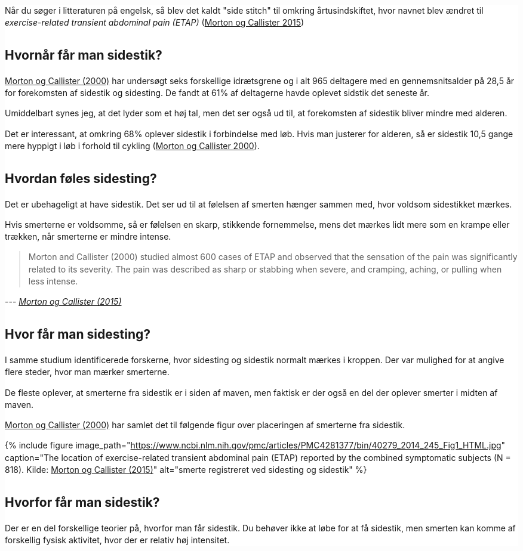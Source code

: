 Når du søger i litteraturen på engelsk, så blev det kaldt "side stitch" til omkring årtusindskiftet, hvor navnet blev ændret til _exercise-related transient abdominal pain (ETAP)_ ([Morton og Callister 2015](https://www.ncbi.nlm.nih.gov/pmc/articles/PMC4281377/))

## Hvornår får man sidestik?

[Morton og Callister (2000)](https://pubmed.ncbi.nlm.nih.gov/10694128/) har undersøgt seks forskellige idrætsgrene og i alt 965 deltagere med en gennemsnitsalder på 28,5 år for forekomsten af sidestik og sidesting. De fandt at 61% af deltagerne havde oplevet sidstik det seneste år.

Umiddelbart synes jeg, at det lyder som et høj tal, men det ser også ud til, at forekomsten af sidestik bliver mindre med alderen.

Det er interessant, at omkring 68% oplever sidestik i forbindelse med løb. Hvis man justerer for alderen, så er sidestik 10,5 gange mere hyppigt i løb i forhold til cykling ([Morton og Callister 2000](https://journals.lww.com/acsm-msse/Fulltext/2000/02000/Characteristics_and_etiology_of_exercise_related.26.aspx)).

## Hvordan føles sidesting?

Det er ubehageligt at have sidestik. Det ser ud til at følelsen af smerten hænger sammen med, hvor voldsom sidestikket mærkes.

Hvis smerterne er voldsomme, så er følelsen en skarp, stikkende fornemmelse, mens det mærkes lidt mere som en krampe eller trækken, når smerterne er mindre intense.

> Morton and Callister (2000) studied almost 600 cases of ETAP and observed that the sensation of the pain was significantly related to its severity. The pain was described as sharp or stabbing when severe, and cramping, aching, or pulling when less intense.

--- <cite>[Morton og Callister (2015)](https://www.ncbi.nlm.nih.gov/pmc/articles/PMC4281377/)</cite>

## Hvor får man sidesting?

I samme studium identificerede forskerne, hvor sidesting og sidestik normalt mærkes i kroppen. Der var mulighed for at angive flere steder, hvor man mærker smerterne.

De fleste oplever, at smerterne fra sidestik er i siden af maven, men faktisk er der også en del der oplever smerter i midten af maven.

[Morton og Callister (2000)](https://journals.lww.com/acsm-msse/Fulltext/2000/02000/Characteristics_and_etiology_of_exercise_related.26.aspx) har samlet det til følgende figur over placeringen af smerterne fra sidestik.

{% include figure image_path="https://www.ncbi.nlm.nih.gov/pmc/articles/PMC4281377/bin/40279_2014_245_Fig1_HTML.jpg" caption="The location of exercise-related transient abdominal pain (ETAP) reported by the combined symptomatic subjects (N = 818). Kilde: [Morton og Callister (2015)](https://www.ncbi.nlm.nih.gov/pmc/articles/PMC4281377/)" alt="smerte registreret ved sidesting og sidestik" %}

## Hvorfor får man sidestik?

Der er en del forskellige teorier på, hvorfor man får sidestik. Du behøver ikke at løbe for at få sidestik, men smerten kan komme af forskellig fysisk aktivitet, hvor der er relativ høj intensitet.
